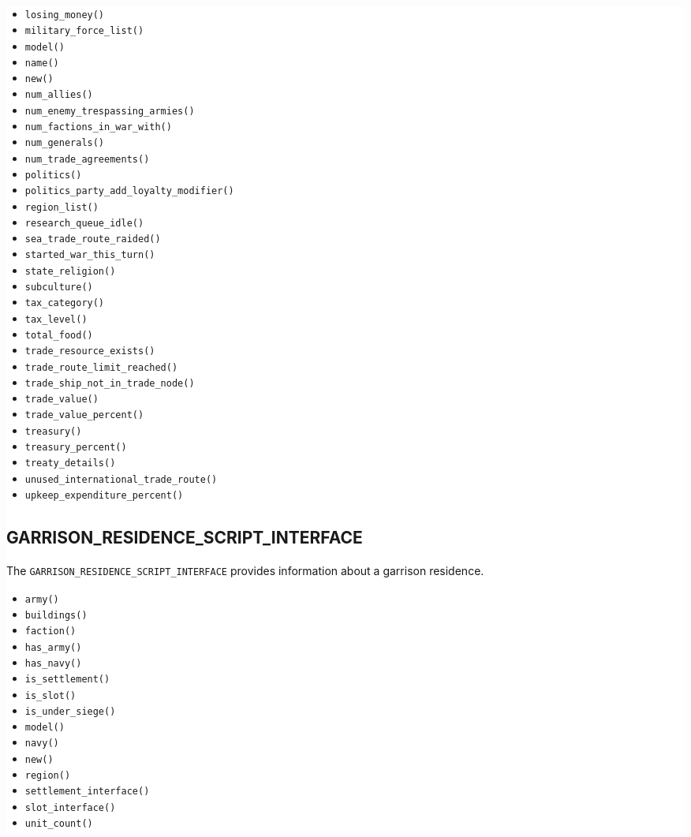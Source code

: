 *   `losing_money()`
*   `military_force_list()`
*   `model()`
*   `name()`
*   `new()`
*   `num_allies()`
*   `num_enemy_trespassing_armies()`
*   `num_factions_in_war_with()`
*   `num_generals()`
*   `num_trade_agreements()`
*   `politics()`
*   `politics_party_add_loyalty_modifier()`
*   `region_list()`
*   `research_queue_idle()`
*   `sea_trade_route_raided()`
*   `started_war_this_turn()`
*   `state_religion()`
*   `subculture()`
*   `tax_category()`
*   `tax_level()`
*   `total_food()`
*   `trade_resource_exists()`
*   `trade_route_limit_reached()`
*   `trade_ship_not_in_trade_node()`
*   `trade_value()`
*   `trade_value_percent()`
*   `treasury()`
*   `treasury_percent()`
*   `treaty_details()`
*   `unused_international_trade_route()`
*   `upkeep_expenditure_percent()`

## GARRISON_RESIDENCE_SCRIPT_INTERFACE
The `GARRISON_RESIDENCE_SCRIPT_INTERFACE` provides information about a garrison residence.


*   `army()`
*   `buildings()`
*   `faction()`
*   `has_army()`
*   `has_navy()`
*   `is_settlement()`
*   `is_slot()`
*   `is_under_siege()`
*   `model()`
*   `navy()`
*   `new()`
*   `region()`
*   `settlement_interface()`
*   `slot_interface()`
*   `unit_count()`
